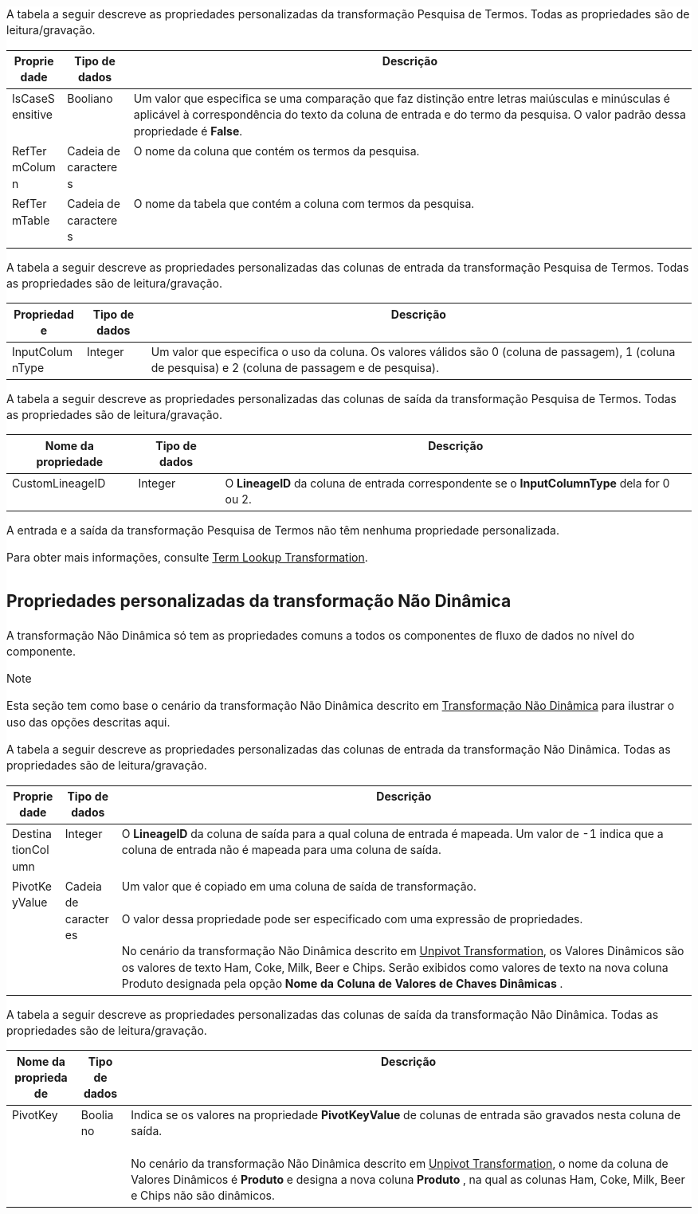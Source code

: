  A tabela a seguir descreve as propriedades personalizadas da transformação Pesquisa de Termos. Todas as propriedades são de leitura/gravação.  
  
|Propriedade|Tipo de dados|Descrição|  
|--------------|---------------|-----------------|  
|IsCaseSensitive|Booliano|Um valor que especifica se uma comparação que faz distinção entre letras maiúsculas e minúsculas é aplicável à correspondência do texto da coluna de entrada e do termo da pesquisa. O valor padrão dessa propriedade é **False**.|  
|RefTermColumn|Cadeia de caracteres|O nome da coluna que contém os termos da pesquisa.|  
|RefTermTable|Cadeia de caracteres|O nome da tabela que contém a coluna com termos da pesquisa.|  
  
 A tabela a seguir descreve as propriedades personalizadas das colunas de entrada da transformação Pesquisa de Termos. Todas as propriedades são de leitura/gravação.  
  
|Propriedade|Tipo de dados|Descrição|  
|--------------|---------------|-----------------|  
|InputColumnType|Integer|Um valor que especifica o uso da coluna. Os valores válidos são 0 (coluna de passagem), 1 (coluna de pesquisa) e 2 (coluna de passagem e de pesquisa).|  
  
 A tabela a seguir descreve as propriedades personalizadas das colunas de saída da transformação Pesquisa de Termos. Todas as propriedades são de leitura/gravação.  
  
|Nome da propriedade|Tipo de dados|Descrição|  
|-------------------|---------------|-----------------|  
|CustomLineageID|Integer|O **LineageID** da coluna de entrada correspondente se o **InputColumnType** dela for 0 ou 2.|  
  
 A entrada e a saída da transformação Pesquisa de Termos não têm nenhuma propriedade personalizada.  
  
 Para obter mais informações, consulte [Term Lookup Transformation](../../../integration-services/data-flow/transformations/term-lookup-transformation.md).  
  
##  <a name="unpivot"></a> Propriedades personalizadas da transformação Não Dinâmica  
 A transformação Não Dinâmica só tem as propriedades comuns a todos os componentes de fluxo de dados no nível do componente.  
  
> [!NOTE]  
>  Esta seção tem como base o cenário da transformação Não Dinâmica descrito em [Transformação Não Dinâmica](../../../integration-services/data-flow/transformations/unpivot-transformation.md) para ilustrar o uso das opções descritas aqui.  
  
 A tabela a seguir descreve as propriedades personalizadas das colunas de entrada da transformação Não Dinâmica. Todas as propriedades são de leitura/gravação.  
  
|Propriedade|Tipo de dados|Descrição|  
|--------------|---------------|-----------------|  
|DestinationColumn|Integer|O **LineageID** da coluna de saída para a qual coluna de entrada é mapeada. Um valor de -1 indica que a coluna de entrada não é mapeada para uma coluna de saída.|  
|PivotKeyValue|Cadeia de caracteres|Um valor que é copiado em uma coluna de saída de transformação.<br /><br /> O valor dessa propriedade pode ser especificado com uma expressão de propriedades.<br /><br /> No cenário da transformação Não Dinâmica descrito em [Unpivot Transformation](../../../integration-services/data-flow/transformations/unpivot-transformation.md), os Valores Dinâmicos são os valores de texto Ham, Coke, Milk, Beer e Chips. Serão exibidos como valores de texto na nova coluna Produto designada pela opção **Nome da Coluna de Valores de Chaves Dinâmicas** .|  
  
 A tabela a seguir descreve as propriedades personalizadas das colunas de saída da transformação Não Dinâmica. Todas as propriedades são de leitura/gravação.  
  
|Nome da propriedade|Tipo de dados|Descrição|  
|-------------------|---------------|-----------------|  
|PivotKey|Booliano|Indica se os valores na propriedade **PivotKeyValue** de colunas de entrada são gravados nesta coluna de saída.<br /><br /> No cenário da transformação Não Dinâmica descrito em [Unpivot Transformation](../../../integration-services/data-flow/transformations/unpivot-transformation.md), o nome da coluna de Valores Dinâmicos é **Produto** e designa a nova coluna **Produto** , na qual as colunas Ham, Coke, Milk, Beer e Chips não são dinâmicos.|  
  